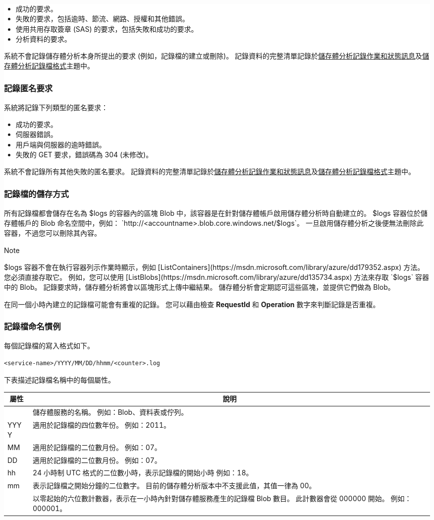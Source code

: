 * 成功的要求。
* 失敗的要求，包括逾時、節流、網路、授權和其他錯誤。
* 使用共用存取簽章 (SAS) 的要求，包括失敗和成功的要求。
* 分析資料的要求。

系統不會記錄儲存體分析本身所提出的要求 (例如，記錄檔的建立或刪除)。 記錄資料的完整清單記錄於[儲存體分析記錄作業和狀態訊息](https://msdn.microsoft.com/library/hh343260.aspx)及[儲存體分析記錄檔格式](https://msdn.microsoft.com/library/hh343259.aspx)主題中。

### <a name="logging-anonymous-requests"></a>記錄匿名要求
系統將記錄下列類型的匿名要求：

* 成功的要求。
* 伺服器錯誤。
* 用戶端與伺服器的逾時錯誤。
* 失敗的 GET 要求，錯誤碼為 304 (未修改)。

系統不會記錄所有其他失敗的匿名要求。 記錄資料的完整清單記錄於[儲存體分析記錄作業和狀態訊息](https://msdn.microsoft.com/library/hh343260.aspx)及[儲存體分析記錄檔格式](https://msdn.microsoft.com/library/hh343259.aspx)主題中。

### <a name="how-logs-are-stored"></a>記錄檔的儲存方式
所有記錄檔都會儲存在名為 $logs 的容器內的區塊 Blob 中，該容器是在針對儲存體帳戶啟用儲存體分析時自動建立的。 $logs 容器位於儲存體帳戶的 Blob 命名空間中，例如： `http://<accountname>.blob.core.windows.net/$logs`。 一旦啟用儲存體分析之後便無法刪除此容器，不過您可以刪除其內容。

> [!NOTE]
> $logs 容器不會在執行容器列示作業時顯示，例如 [ListContainers](https://msdn.microsoft.com/library/azure/dd179352.aspx) 方法。 您必須直接存取它。 例如，您可以使用 [ListBlobs](https://msdn.microsoft.com/library/azure/dd135734.aspx) 方法來存取 `$logs` 容器中的 Blob。
> 記錄要求時，儲存體分析將會以區塊形式上傳中繼結果。 儲存體分析會定期認可這些區塊，並提供它們做為 Blob。
> 
> 

在同一個小時內建立的記錄檔可能會有重複的記錄。 您可以藉由檢查 **RequestId** 和 **Operation** 數字來判斷記錄是否重複。

### <a name="log-naming-conventions"></a>記錄檔命名慣例
每個記錄檔的寫入格式如下。

    <service-name>/YYYY/MM/DD/hhmm/<counter>.log

下表描述記錄檔名稱中的每個屬性。

| 屬性 | 說明 |
| --- | --- |
| <service-name> |儲存體服務的名稱。 例如：Blob、資料表或佇列。 |
| YYYY |適用於記錄檔的四位數年份。 例如：2011。 |
| MM |適用於記錄檔的二位數月份。 例如：07。 |
| DD |適用於記錄檔的二位數月份。 例如：07。 |
| hh |24 小時制 UTC 格式的二位數小時，表示記錄檔的開始小時 例如：18。 |
| mm |表示記錄檔之開始分鐘的二位數字。 目前的儲存體分析版本中不支援此值，其值一律為 00。 |
| <counter> |以零起始的六位數計數器，表示在一小時內針對儲存體服務產生的記錄檔 Blob 數目。 此計數器會從 000000 開始。 例如：000001。 |
